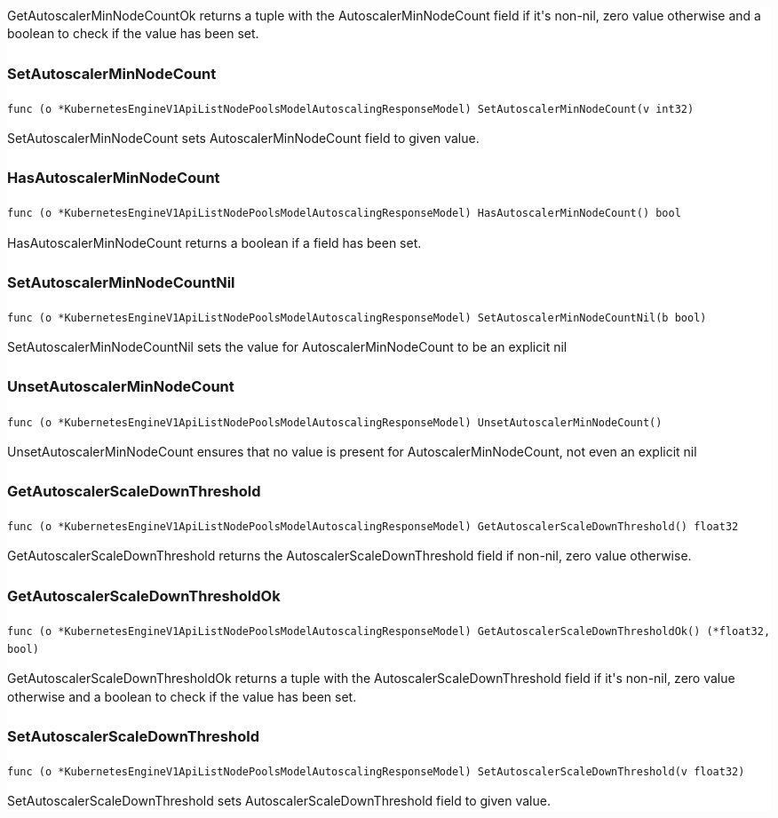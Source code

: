 GetAutoscalerMinNodeCountOk returns a tuple with the AutoscalerMinNodeCount field if it's non-nil, zero value otherwise
and a boolean to check if the value has been set.

### SetAutoscalerMinNodeCount

`func (o *KubernetesEngineV1ApiListNodePoolsModelAutoscalingResponseModel) SetAutoscalerMinNodeCount(v int32)`

SetAutoscalerMinNodeCount sets AutoscalerMinNodeCount field to given value.

### HasAutoscalerMinNodeCount

`func (o *KubernetesEngineV1ApiListNodePoolsModelAutoscalingResponseModel) HasAutoscalerMinNodeCount() bool`

HasAutoscalerMinNodeCount returns a boolean if a field has been set.

### SetAutoscalerMinNodeCountNil

`func (o *KubernetesEngineV1ApiListNodePoolsModelAutoscalingResponseModel) SetAutoscalerMinNodeCountNil(b bool)`

 SetAutoscalerMinNodeCountNil sets the value for AutoscalerMinNodeCount to be an explicit nil

### UnsetAutoscalerMinNodeCount
`func (o *KubernetesEngineV1ApiListNodePoolsModelAutoscalingResponseModel) UnsetAutoscalerMinNodeCount()`

UnsetAutoscalerMinNodeCount ensures that no value is present for AutoscalerMinNodeCount, not even an explicit nil
### GetAutoscalerScaleDownThreshold

`func (o *KubernetesEngineV1ApiListNodePoolsModelAutoscalingResponseModel) GetAutoscalerScaleDownThreshold() float32`

GetAutoscalerScaleDownThreshold returns the AutoscalerScaleDownThreshold field if non-nil, zero value otherwise.

### GetAutoscalerScaleDownThresholdOk

`func (o *KubernetesEngineV1ApiListNodePoolsModelAutoscalingResponseModel) GetAutoscalerScaleDownThresholdOk() (*float32, bool)`

GetAutoscalerScaleDownThresholdOk returns a tuple with the AutoscalerScaleDownThreshold field if it's non-nil, zero value otherwise
and a boolean to check if the value has been set.

### SetAutoscalerScaleDownThreshold

`func (o *KubernetesEngineV1ApiListNodePoolsModelAutoscalingResponseModel) SetAutoscalerScaleDownThreshold(v float32)`

SetAutoscalerScaleDownThreshold sets AutoscalerScaleDownThreshold field to given value.
